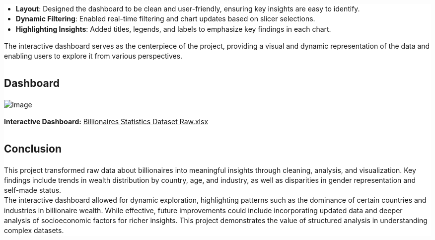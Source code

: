    - **Layout**: Designed the dashboard to be clean and user-friendly, ensuring key insights are easy to identify.  
   - **Dynamic Filtering**: Enabled real-time filtering and chart updates based on slicer selections.  
   - **Highlighting Insights**: Added titles, legends, and labels to emphasize key findings in each chart.  
   
The interactive dashboard serves as the centerpiece of the project, providing a visual and dynamic representation of the data and enabling users to explore it from various perspectives.


## Dashboard
<img src="https://github.com/user-attachments/assets/d50447ee-9144-4993-ac15-7c726afea870" alt="Image" width="1000"/>
<br>

**Interactive Dashboard:** 
[Billionaires Statistics Dataset Raw.xlsx](https://github.com/user-attachments/files/18526200/Billionaires.Statistics.Dataset.Raw.xlsx)

## Conclusion

This project transformed raw data about billionaires into meaningful insights through cleaning, analysis, and visualization. Key findings include trends in wealth distribution by country, age, and industry, as well as disparities in gender representation and self-made status. <br>
The interactive dashboard allowed for dynamic exploration, highlighting patterns such as the dominance of certain countries and industries in billionaire wealth. While effective, future improvements could include incorporating updated data and deeper analysis of socioeconomic factors for richer insights. This project demonstrates the value of structured analysis in understanding complex datasets.
